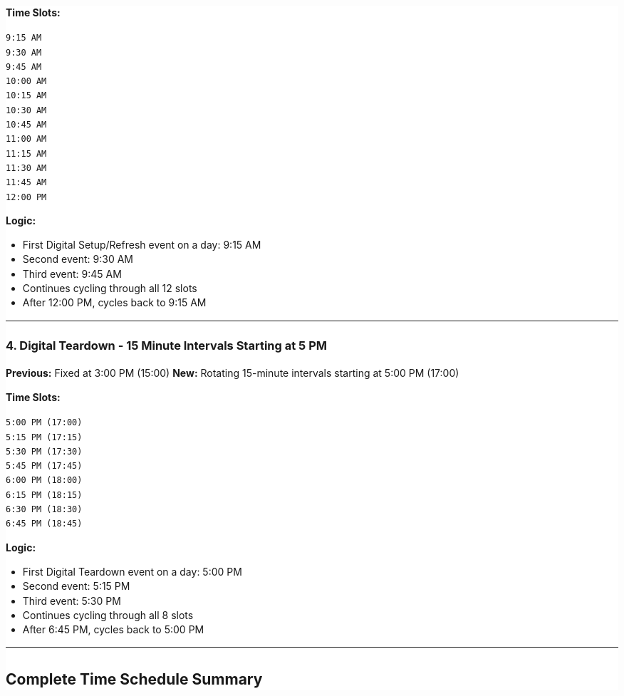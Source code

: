 **Time Slots:**
```
9:15 AM
9:30 AM
9:45 AM
10:00 AM
10:15 AM
10:30 AM
10:45 AM
11:00 AM
11:15 AM
11:30 AM
11:45 AM
12:00 PM
```

**Logic:**
- First Digital Setup/Refresh event on a day: 9:15 AM
- Second event: 9:30 AM
- Third event: 9:45 AM
- Continues cycling through all 12 slots
- After 12:00 PM, cycles back to 9:15 AM

---

### 4. Digital Teardown - 15 Minute Intervals Starting at 5 PM

**Previous:** Fixed at 3:00 PM (15:00)
**New:** Rotating 15-minute intervals starting at 5:00 PM (17:00)

**Time Slots:**
```
5:00 PM (17:00)
5:15 PM (17:15)
5:30 PM (17:30)
5:45 PM (17:45)
6:00 PM (18:00)
6:15 PM (18:15)
6:30 PM (18:30)
6:45 PM (18:45)
```

**Logic:**
- First Digital Teardown event on a day: 5:00 PM
- Second event: 5:15 PM
- Third event: 5:30 PM
- Continues cycling through all 8 slots
- After 6:45 PM, cycles back to 5:00 PM

---

## Complete Time Schedule Summary
